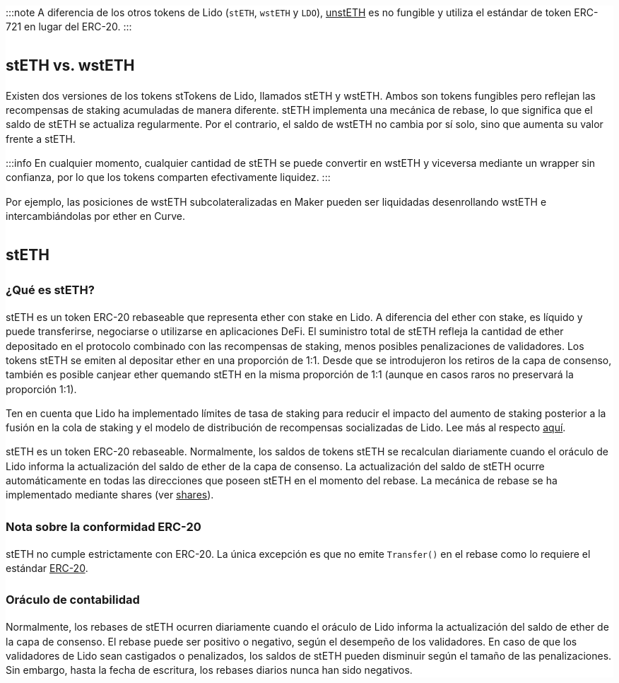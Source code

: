 :::note
A diferencia de los otros tokens de Lido (`stETH`, `wstETH` y `LDO`), [unstETH](#retiros-unsteth) es no fungible y utiliza el estándar de token ERC-721 en lugar del ERC-20.
:::

## stETH vs. wstETH

Existen dos versiones de los tokens stTokens de Lido, llamados stETH y wstETH.
Ambos son tokens fungibles pero reflejan las recompensas de staking acumuladas de manera diferente. stETH implementa una mecánica de rebase, lo que significa que el saldo de stETH se actualiza regularmente. Por el contrario, el saldo de wstETH no cambia por sí solo, sino que aumenta su valor frente a stETH.

:::info
En cualquier momento, cualquier cantidad de stETH se puede convertir en wstETH y viceversa mediante un wrapper sin confianza, por lo que los tokens comparten efectivamente liquidez.
:::

Por ejemplo, las posiciones de wstETH subcolateralizadas en Maker pueden ser liquidadas desenrollando wstETH e intercambiándolas por ether en Curve.

## stETH

### ¿Qué es stETH?

stETH es un token ERC-20 rebaseable que representa ether con stake en Lido. A diferencia del ether con stake, es líquido y puede transferirse, negociarse o utilizarse en aplicaciones DeFi. El suministro total de stETH refleja la cantidad de ether depositado en el protocolo combinado con las recompensas de staking, menos posibles penalizaciones de validadores. Los tokens stETH se emiten al depositar ether en una proporción de 1:1. Desde que se introdujeron los retiros de la capa de consenso, también es posible canjear ether quemando stETH en la misma proporción de 1:1 (aunque en casos raros no preservará la proporción 1:1).

Ten en cuenta que Lido ha implementado límites de tasa de staking para reducir el impacto del aumento de staking posterior a la fusión en la cola de staking y el modelo de distribución de recompensas socializadas de Lido. Lee más al respecto [aquí](#límites-de-tasa-de-staking).

stETH es un token ERC-20 rebaseable. Normalmente, los saldos de tokens stETH se recalculan diariamente cuando el oráculo de Lido informa la actualización del saldo de ether de la capa de consenso. La actualización del saldo de stETH ocurre automáticamente en todas las direcciones que poseen stETH en el momento del rebase. La mecánica de rebase se ha implementado mediante shares (ver [shares](#internos-de-steth-mecánica-de-shares)).

### Nota sobre la conformidad ERC-20

stETH no cumple estrictamente con ERC-20. La única excepción es que no emite `Transfer()` en el rebase como lo requiere el estándar [ERC-20](https://eips.ethereum.org/EIPS/eip-20#events).

### Oráculo de contabilidad

Normalmente, los rebases de stETH ocurren diariamente cuando el oráculo de Lido informa la actualización del saldo de ether de la capa de consenso. El rebase puede ser positivo o negativo, según el desempeño de los validadores. En caso de que los validadores de Lido sean castigados o penalizados, los saldos de stETH pueden disminuir según el tamaño de las penalizaciones. Sin embargo, hasta la fecha de escritura, los rebases diarios nunca han sido negativos.
